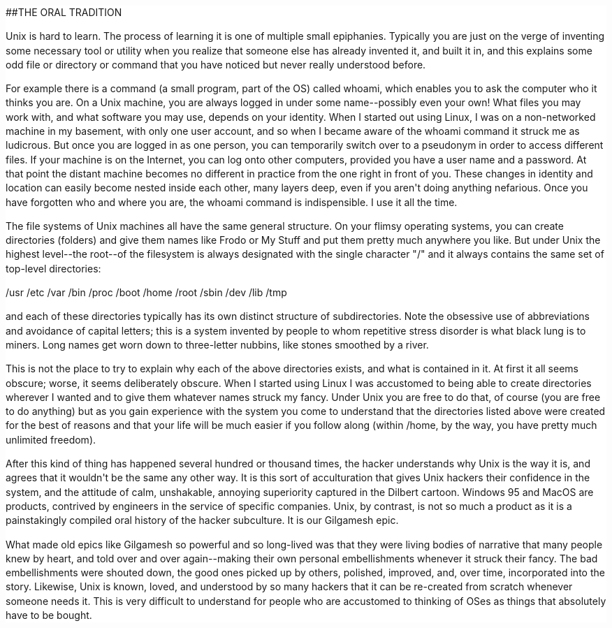 ##THE ORAL TRADITION


Unix is hard to learn. The process of learning it is one of multiple small epiphanies. Typically you are just on the verge of inventing some necessary tool or utility when you realize that someone else has already invented it, and built it in, and this explains some odd file or directory or command that you have noticed but never really understood before.

For example there is a command (a small program, part of the OS) called whoami, which enables you to ask the computer who it thinks you are. On a Unix machine, you are always logged in under some name--possibly even your own! What files you may work with, and what software you may use, depends on your identity. When I started out using Linux, I was on a non-networked machine in my basement, with only one user account, and so when I became aware of the whoami command it struck me as ludicrous. But once you are logged in as one person, you can temporarily switch over to a pseudonym in order to access different files. If your machine is on the Internet, you can log onto other computers, provided you have a user name and a password. At that point the distant machine becomes no different in practice from the one right in front of you. These changes in identity and location can easily become nested inside each other, many layers deep, even if you aren't doing anything nefarious. Once you have forgotten who and where you are, the whoami command is indispensible. I use it all the time.

The file systems of Unix machines all have the same general structure. On your flimsy operating systems, you can create directories (folders) and give them names like Frodo or My Stuff and put them pretty much anywhere you like. But under Unix the highest level--the root--of the filesystem is always designated with the single character "/" and it always contains the same set of top-level directories:

/usr /etc /var /bin /proc /boot /home /root /sbin /dev /lib /tmp


and each of these directories typically has its own distinct structure of subdirectories. Note the obsessive use of abbreviations and avoidance of capital letters; this is a system invented by people to whom repetitive stress disorder is what black lung is to miners. Long names get worn down to three-letter nubbins, like stones smoothed by a river.

This is not the place to try to explain why each of the above directories exists, and what is contained in it. At first it all seems obscure; worse, it seems deliberately obscure. When I started using Linux I was accustomed to being able to create directories wherever I wanted and to give them whatever names struck my fancy. Under Unix you are free to do that, of course (you are free to do anything) but as you gain experience with the system you come to understand that the directories listed above were created for the best of reasons and that your life will be much easier if you follow along (within /home, by the way, you have pretty much unlimited freedom).

After this kind of thing has happened several hundred or thousand times, the hacker understands why Unix is the way it is, and agrees that it wouldn't be the same any other way. It is this sort of acculturation that gives Unix hackers their confidence in the system, and the attitude of calm, unshakable, annoying superiority captured in the Dilbert cartoon. Windows 95 and MacOS are products, contrived by engineers in the service of specific companies. Unix, by contrast, is not so much a product as it is a painstakingly compiled oral history of the hacker subculture. It is our Gilgamesh epic.

What made old epics like Gilgamesh so powerful and so long-lived was that they were living bodies of narrative that many people knew by heart, and told over and over again--making their own personal embellishments whenever it struck their fancy. The bad embellishments were shouted down, the good ones picked up by others, polished, improved, and, over time, incorporated into the story. Likewise, Unix is known, loved, and understood by so many hackers that it can be re-created from scratch whenever someone needs it. This is very difficult to understand for people who are accustomed to thinking of OSes as things that absolutely have to be bought.
